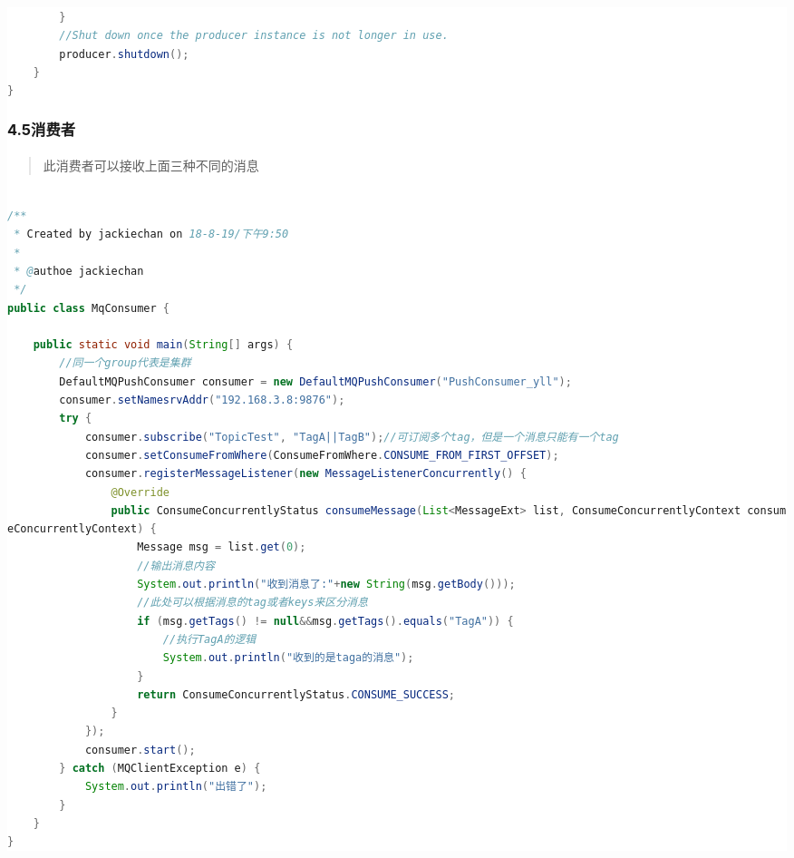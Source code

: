 ```java
        }
        //Shut down once the producer instance is not longer in use.
        producer.shutdown();
    }
}
```

### 4.5消费者

> 此消费者可以接收上面三种不同的消息

```java

/**
 * Created by jackiechan on 18-8-19/下午9:50
 *
 * @authoe jackiechan
 */
public class MqConsumer {

    public static void main(String[] args) {
        //同一个group代表是集群
        DefaultMQPushConsumer consumer = new DefaultMQPushConsumer("PushConsumer_yll");
        consumer.setNamesrvAddr("192.168.3.8:9876");
        try {
            consumer.subscribe("TopicTest", "TagA||TagB");//可订阅多个tag，但是一个消息只能有一个tag
            consumer.setConsumeFromWhere(ConsumeFromWhere.CONSUME_FROM_FIRST_OFFSET);
            consumer.registerMessageListener(new MessageListenerConcurrently() {
                @Override
                public ConsumeConcurrentlyStatus consumeMessage(List<MessageExt> list, ConsumeConcurrentlyContext consumeConcurrentlyContext) {
                    Message msg = list.get(0);
                    //输出消息内容
                    System.out.println("收到消息了:"+new String(msg.getBody()));
                    //此处可以根据消息的tag或者keys来区分消息
                    if (msg.getTags() != null&&msg.getTags().equals("TagA")) {
                        //执行TagA的逻辑
                        System.out.println("收到的是taga的消息");
                    }
                    return ConsumeConcurrentlyStatus.CONSUME_SUCCESS;
                }
            });
            consumer.start();
        } catch (MQClientException e) {
            System.out.println("出错了");
        }
    }
}


```
